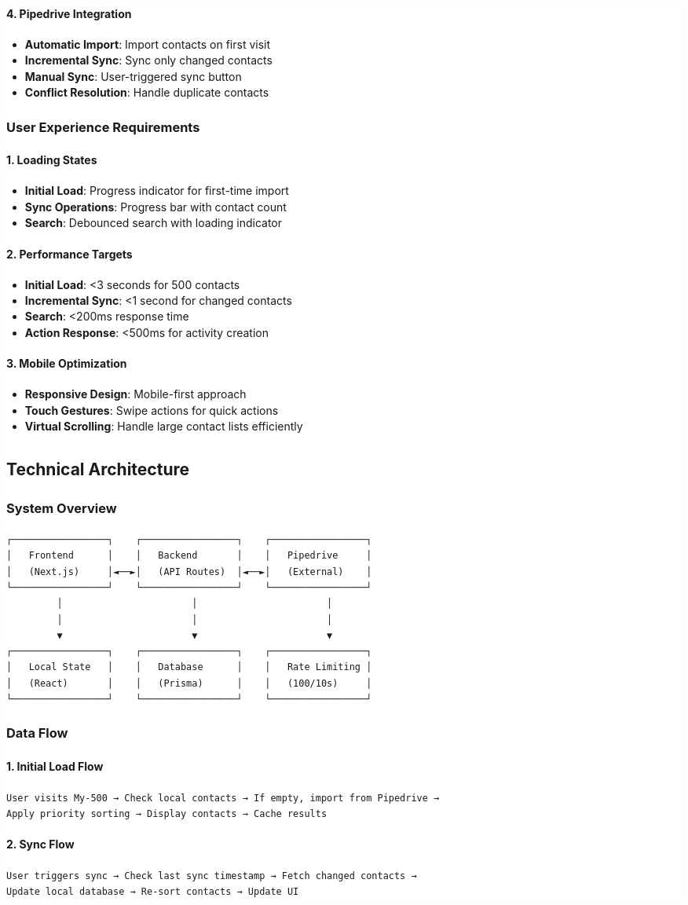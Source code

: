 #### 4. Pipedrive Integration
- **Automatic Import**: Import contacts on first visit
- **Incremental Sync**: Sync only changed contacts
- **Manual Sync**: User-triggered sync button
- **Conflict Resolution**: Handle duplicate contacts

### User Experience Requirements

#### 1. Loading States
- **Initial Load**: Progress indicator for first-time import
- **Sync Operations**: Progress bar with contact count
- **Search**: Debounced search with loading indicator

#### 2. Performance Targets
- **Initial Load**: <3 seconds for 500 contacts
- **Incremental Sync**: <1 second for changed contacts
- **Search**: <200ms response time
- **Action Response**: <500ms for activity creation

#### 3. Mobile Optimization
- **Responsive Design**: Mobile-first approach
- **Touch Gestures**: Swipe actions for quick actions
- **Virtual Scrolling**: Handle large contact lists efficiently

## Technical Architecture

### System Overview

```
┌─────────────────┐    ┌─────────────────┐    ┌─────────────────┐
│   Frontend      │    │   Backend       │    │   Pipedrive     │
│   (Next.js)     │◄──►│   (API Routes)  │◄──►│   (External)    │
└─────────────────┘    └─────────────────┘    └─────────────────┘
         │                       │                       │
         │                       │                       │
         ▼                       ▼                       ▼
┌─────────────────┐    ┌─────────────────┐    ┌─────────────────┐
│   Local State   │    │   Database      │    │   Rate Limiting │
│   (React)       │    │   (Prisma)      │    │   (100/10s)     │
└─────────────────┘    └─────────────────┘    └─────────────────┘
```

### Data Flow

#### 1. Initial Load Flow
```
User visits My-500 → Check local contacts → If empty, import from Pipedrive → 
Apply priority sorting → Display contacts → Cache results
```

#### 2. Sync Flow
```
User triggers sync → Check last sync timestamp → Fetch changed contacts → 
Update local database → Re-sort contacts → Update UI
```
